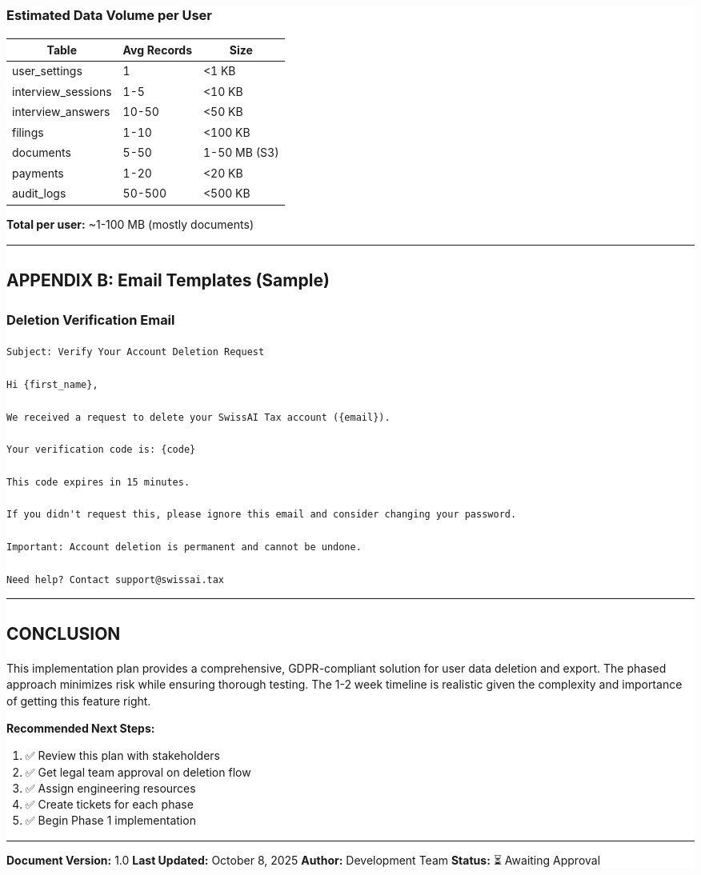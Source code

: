 ### Estimated Data Volume per User

| Table | Avg Records | Size |
|-------|-------------|------|
| user_settings | 1 | <1 KB |
| interview_sessions | 1-5 | <10 KB |
| interview_answers | 10-50 | <50 KB |
| filings | 1-10 | <100 KB |
| documents | 5-50 | 1-50 MB (S3) |
| payments | 1-20 | <20 KB |
| audit_logs | 50-500 | <500 KB |

**Total per user:** ~1-100 MB (mostly documents)

---

## APPENDIX B: Email Templates (Sample)

### Deletion Verification Email

```
Subject: Verify Your Account Deletion Request

Hi {first_name},

We received a request to delete your SwissAI Tax account ({email}).

Your verification code is: {code}

This code expires in 15 minutes.

If you didn't request this, please ignore this email and consider changing your password.

Important: Account deletion is permanent and cannot be undone.

Need help? Contact support@swissai.tax
```

---

## CONCLUSION

This implementation plan provides a comprehensive, GDPR-compliant solution for user data deletion and export. The phased approach minimizes risk while ensuring thorough testing. The 1-2 week timeline is realistic given the complexity and importance of getting this feature right.

**Recommended Next Steps:**
1. ✅ Review this plan with stakeholders
2. ✅ Get legal team approval on deletion flow
3. ✅ Assign engineering resources
4. ✅ Create tickets for each phase
5. ✅ Begin Phase 1 implementation

---

**Document Version:** 1.0
**Last Updated:** October 8, 2025
**Author:** Development Team
**Status:** ⏳ Awaiting Approval
